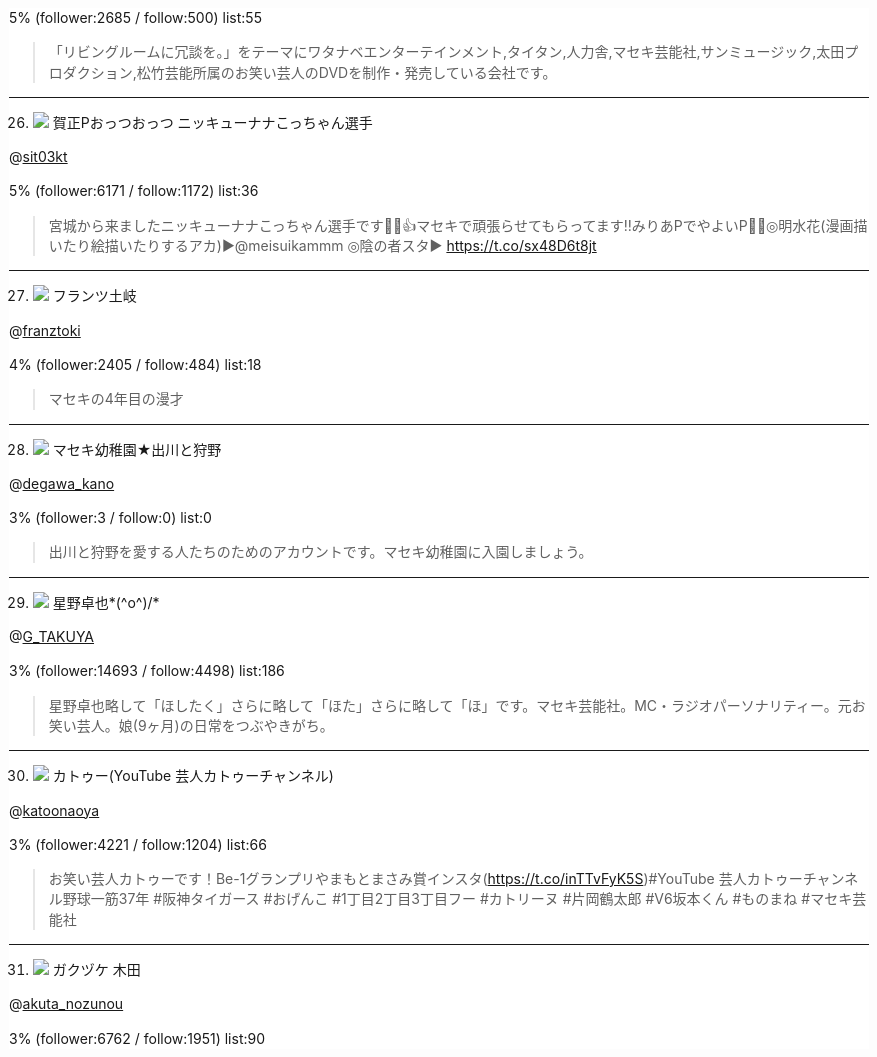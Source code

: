 5% (follower:2685 / follow:500) list:55

> 「リビングルームに冗談を。」をテーマにワタナベエンターテインメント,タイタン,人力舎,マセキ芸能社,サンミュージック,太田プロダクション,松竹芸能所属のお笑い芸人のDVDを制作・発売している会社です。

---
26. ![](https://pbs.twimg.com/profile_images/1146651315558158336/3zbN8t81_normal.jpg) 賀正Pおっつおっつ ニッキューナナこっちゃん選手

@[sit03kt](https://mobile.twitter.com/sit03kt)

5% (follower:6171 / follow:1172) list:36

> 宮城から来ましたニッキューナナこっちゃん選手です💪😄👍マセキで頑張らせてもらってます‼️みりあPでやよいP🧡🐸◎明水花(漫画描いたり絵描いたりするアカ)▶︎@meisuikammm ◎陰の者スタ▶︎ https://t.co/sx48D6t8jt

---
27. ![](https://pbs.twimg.com/profile_images/1381114553358974976/YA0q_t1y_normal.jpg) フランツ土岐

@[franztoki](https://mobile.twitter.com/franztoki)

4% (follower:2405 / follow:484) list:18

> マセキの4年目の漫才

---
28. ![](https://pbs.twimg.com/profile_images/455666421687521280/PtZvwAba_normal.jpeg) マセキ幼稚園★出川と狩野

@[degawa_kano](https://mobile.twitter.com/degawa_kano)

3% (follower:3 / follow:0) list:0

> 出川と狩野を愛する人たちのためのアカウントです。マセキ幼稚園に入園しましょう。

---
29. ![](https://pbs.twimg.com/profile_images/909098721144483840/dVSGGXaW_normal.jpg) 星野卓也*\(^o^)/*

@[G_TAKUYA](https://mobile.twitter.com/G_TAKUYA)

3% (follower:14693 / follow:4498) list:186

> 星野卓也略して「ほしたく」さらに略して「ほた」さらに略して「ほ」です。マセキ芸能社。MC・ラジオパーソナリティー。元お笑い芸人。娘(9ヶ月)の日常をつぶやきがち。

---
30. ![](https://pbs.twimg.com/profile_images/1258667262161989632/dstvspLp_normal.jpg) カトゥー(YouTube 芸人カトゥーチャンネル)

@[katoonaoya](https://mobile.twitter.com/katoonaoya)

3% (follower:4221 / follow:1204) list:66

> お笑い芸人カトゥーです！Be-1グランプリやまもとまさみ賞インスタ(https://t.co/inTTvFyK5S)#YouTube 芸人カトゥーチャンネル野球一筋37年 #阪神タイガース #おげんこ #1丁目2丁目3丁目フー #カトリーヌ #片岡鶴太郎 #V6坂本くん #ものまね #マセキ芸能社

---
31. ![](https://pbs.twimg.com/profile_images/1450833239879217156/mAnMNpX3_normal.jpg) ガクヅケ 木田

@[akuta_nozunou](https://mobile.twitter.com/akuta_nozunou)

3% (follower:6762 / follow:1951) list:90
